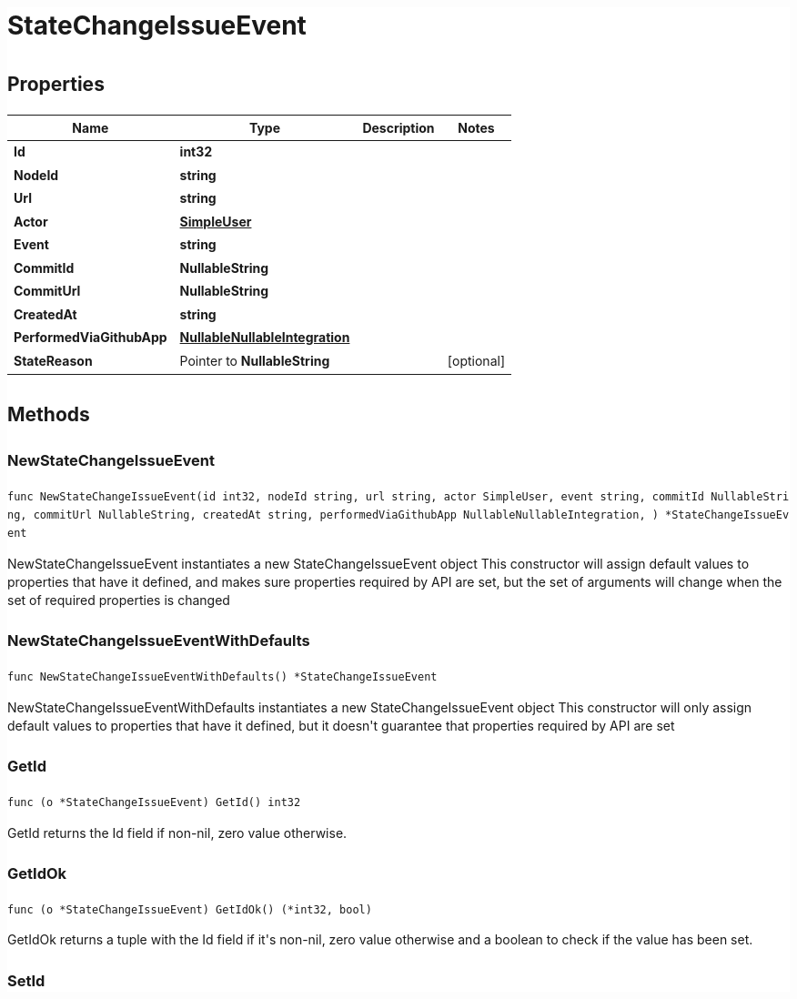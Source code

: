 # StateChangeIssueEvent

## Properties

Name | Type | Description | Notes
------------ | ------------- | ------------- | -------------
**Id** | **int32** |  | 
**NodeId** | **string** |  | 
**Url** | **string** |  | 
**Actor** | [**SimpleUser**](SimpleUser.md) |  | 
**Event** | **string** |  | 
**CommitId** | **NullableString** |  | 
**CommitUrl** | **NullableString** |  | 
**CreatedAt** | **string** |  | 
**PerformedViaGithubApp** | [**NullableNullableIntegration**](NullableIntegration.md) |  | 
**StateReason** | Pointer to **NullableString** |  | [optional] 

## Methods

### NewStateChangeIssueEvent

`func NewStateChangeIssueEvent(id int32, nodeId string, url string, actor SimpleUser, event string, commitId NullableString, commitUrl NullableString, createdAt string, performedViaGithubApp NullableNullableIntegration, ) *StateChangeIssueEvent`

NewStateChangeIssueEvent instantiates a new StateChangeIssueEvent object
This constructor will assign default values to properties that have it defined,
and makes sure properties required by API are set, but the set of arguments
will change when the set of required properties is changed

### NewStateChangeIssueEventWithDefaults

`func NewStateChangeIssueEventWithDefaults() *StateChangeIssueEvent`

NewStateChangeIssueEventWithDefaults instantiates a new StateChangeIssueEvent object
This constructor will only assign default values to properties that have it defined,
but it doesn't guarantee that properties required by API are set

### GetId

`func (o *StateChangeIssueEvent) GetId() int32`

GetId returns the Id field if non-nil, zero value otherwise.

### GetIdOk

`func (o *StateChangeIssueEvent) GetIdOk() (*int32, bool)`

GetIdOk returns a tuple with the Id field if it's non-nil, zero value otherwise
and a boolean to check if the value has been set.

### SetId
